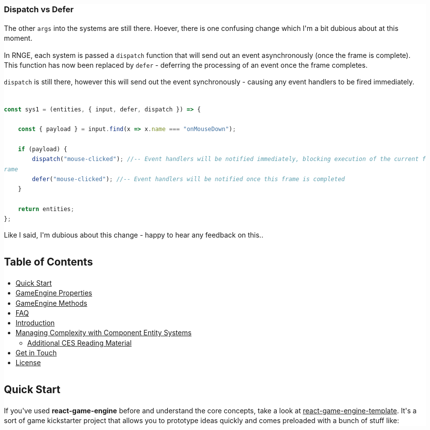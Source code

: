 ### Dispatch vs Defer

The other `args` into the systems are still there. Hoever, there is one confusing change which I'm a bit dubious about at this moment.

In RNGE, each system is passed a `dispatch` function that will send out an event asynchronously (once the frame is complete). This function has now been replaced by `defer` - deferring the processing of an event once the frame completes.

`dispatch` is still there, however this will send out the event synchronously - causing any event handlers to be fired immediately.


```javascript

const sys1 = (entities, { input, defer, dispatch }) => {

	const { payload } = input.find(x => x.name === "onMouseDown");

	if (payload) {
		dispatch("mouse-clicked"); //-- Event handlers will be notified immediately, blocking execution of the current frame
		defer("mouse-clicked"); //-- Event handlers will be notified once this frame is completed
	}

	return entities;
};

````

Like I said, I'm dubious about this change - happy to hear any feedback on this..


## Table of Contents

- [Quick Start](#quick-start)
- [GameEngine Properties](#gameengine-properties)
- [GameEngine Methods](#gameengine-methods)
- [FAQ](#faq)
- [Introduction](#introduction)
- [Managing Complexity with Component Entity Systems](#managing-complexity-with-component-entity-systems)
  - [Additional CES Reading Material](#additional-ces-reading-material)
- [Get in Touch](#get-in-touch)
- [License](#license)


## Quick Start

If you've used **react-game-engine** before and understand the core concepts, take a look at [react-game-engine-template](https://github.com/bberak/react-game-engine-template). It's a sort of game kickstarter project that allows you to prototype ideas quickly and comes preloaded with a bunch of stuff like:
